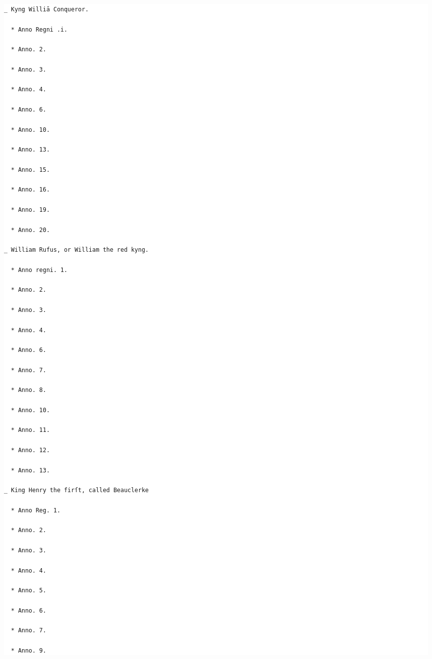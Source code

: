     _ Kyng Williā Conqueror.

      * Anno Regni .i.

      * Anno. 2.

      * Anno. 3.

      * Anno. 4.

      * Anno. 6.

      * Anno. 10.

      * Anno. 13.

      * Anno. 15.

      * Anno. 16.

      * Anno. 19.

      * Anno. 20.

    _ William Rufus, or William the red kyng.

      * Anno regni. 1.

      * Anno. 2.

      * Anno. 3.

      * Anno. 4.

      * Anno. 6.

      * Anno. 7.

      * Anno. 8.

      * Anno. 10.

      * Anno. 11.

      * Anno. 12.

      * Anno. 13.

    _ King Henry the firſt, called Beauclerke

      * Anno Reg. 1.

      * Anno. 2.

      * Anno. 3.

      * Anno. 4.

      * Anno. 5.

      * Anno. 6.

      * Anno. 7.

      * Anno. 9.
